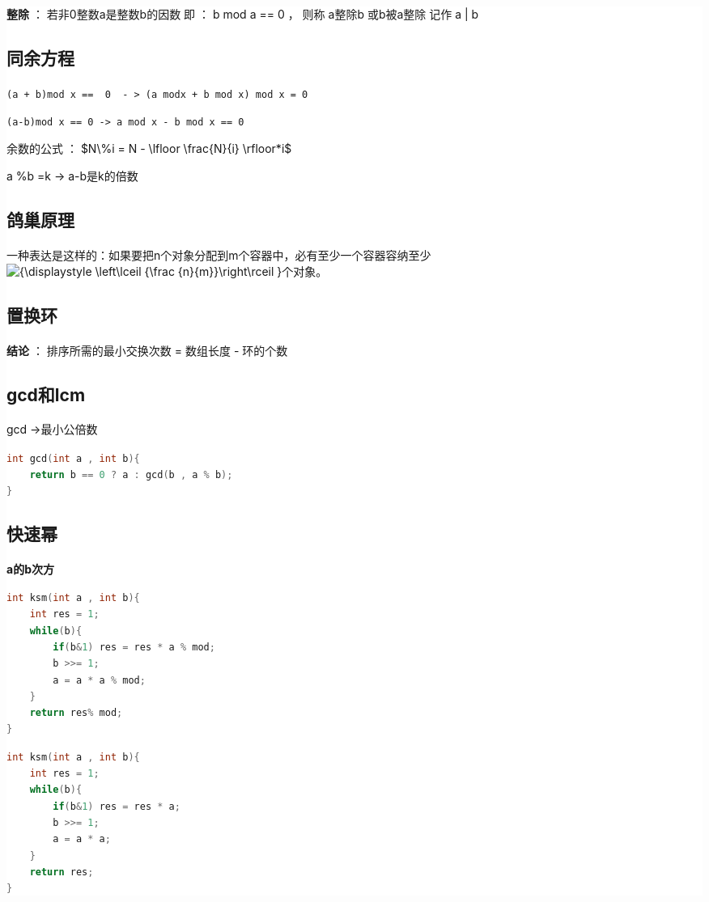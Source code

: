 **整除** ： 若非0整数a是整数b的因数 即 ： b mod a == 0 ， 则称 a整除b 或b被a整除 记作 a | b



## 同余方程

`(a + b)mod x ==  0  - > (a modx + b mod x) mod x = 0`

`(a-b)mod x == 0 -> a mod x - b mod x == 0`

余数的公式 ： $N\%i = N - \lfloor \frac{N}{i} \rfloor*i$ 

a %b =k -> a-b是k的倍数

## 鸽巢原理



一种表达是这样的：如果要把n个对象分配到m个容器中，必有至少一个容器容纳至少![{\displaystyle \left\lceil {\frac {n}{m}}\right\rceil }](https://wikimedia.org/api/rest_v1/media/math/render/svg/81e801db1dafe4401bb060b3851dd318595a5bed)个对象。

## 置换环

**结论** ： 排序所需的最小交换次数 = 数组长度 - 环的个数



## gcd和lcm

gcd ->最小公倍数

```cpp
int gcd(int a , int b){
    return b == 0 ? a : gcd(b , a % b);
}
```



## 快速幂

**a的b次方**

```cpp
int ksm(int a , int b){
	int res = 1;
	while(b){
		if(b&1) res = res * a % mod;
		b >>= 1;
		a = a * a % mod;
	}
	return res% mod;
}
```

```c
int ksm(int a , int b){
	int res = 1;
	while(b){
		if(b&1) res = res * a;
		b >>= 1;
		a = a * a;
	}
	return res;
}
```
